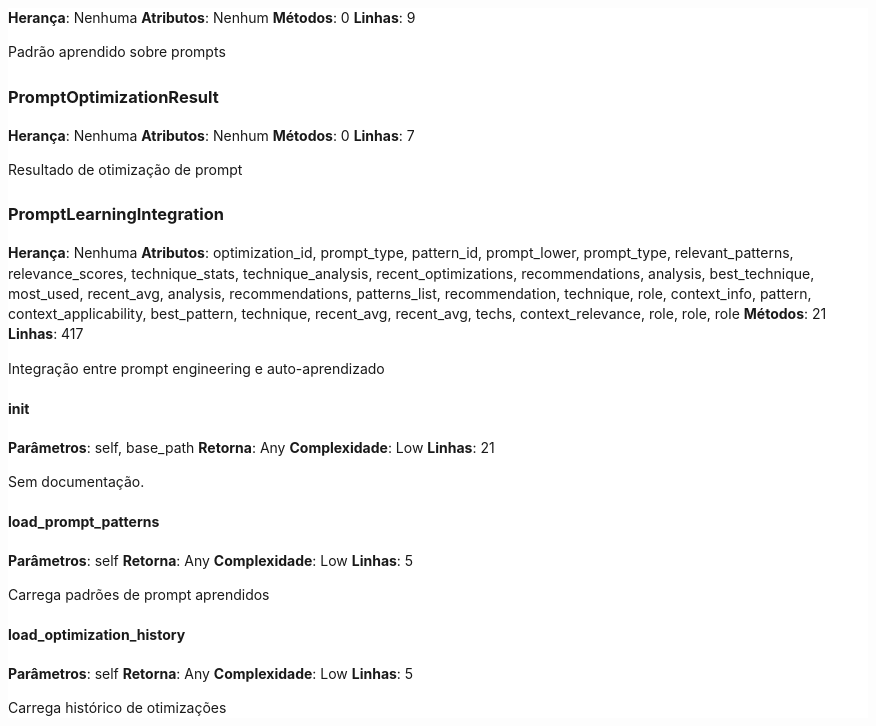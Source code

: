**Herança**: Nenhuma
**Atributos**: Nenhum
**Métodos**: 0
**Linhas**: 9

Padrão aprendido sobre prompts

### PromptOptimizationResult

**Herança**: Nenhuma
**Atributos**: Nenhum
**Métodos**: 0
**Linhas**: 7

Resultado de otimização de prompt

### PromptLearningIntegration

**Herança**: Nenhuma
**Atributos**: optimization_id, prompt_type, pattern_id, prompt_lower, prompt_type, relevant_patterns, relevance_scores, technique_stats, technique_analysis, recent_optimizations, recommendations, analysis, best_technique, most_used, recent_avg, analysis, recommendations, patterns_list, recommendation, technique, role, context_info, pattern, context_applicability, best_pattern, technique, recent_avg, recent_avg, techs, context_relevance, role, role, role
**Métodos**: 21
**Linhas**: 417

Integração entre prompt engineering e auto-aprendizado

#### __init__

**Parâmetros**: self, base_path
**Retorna**: Any
**Complexidade**: Low
**Linhas**: 21

Sem documentação.

#### load_prompt_patterns

**Parâmetros**: self
**Retorna**: Any
**Complexidade**: Low
**Linhas**: 5

Carrega padrões de prompt aprendidos

#### load_optimization_history

**Parâmetros**: self
**Retorna**: Any
**Complexidade**: Low
**Linhas**: 5

Carrega histórico de otimizações
